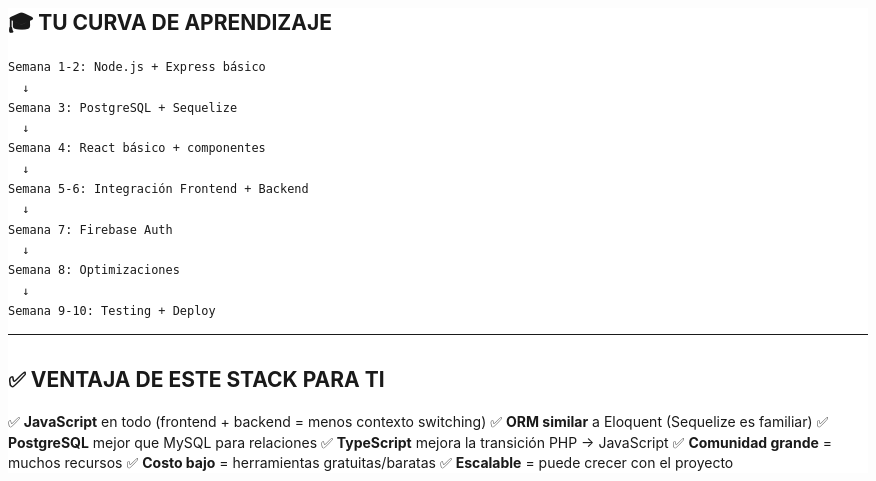 
## 🎓 TU CURVA DE APRENDIZAJE

```
Semana 1-2: Node.js + Express básico
  ↓
Semana 3: PostgreSQL + Sequelize
  ↓
Semana 4: React básico + componentes
  ↓
Semana 5-6: Integración Frontend + Backend
  ↓
Semana 7: Firebase Auth
  ↓
Semana 8: Optimizaciones
  ↓
Semana 9-10: Testing + Deploy
```

---

## ✅ VENTAJA DE ESTE STACK PARA TI

✅ **JavaScript** en todo (frontend + backend = menos contexto switching)
✅ **ORM similar** a Eloquent (Sequelize es familiar)
✅ **PostgreSQL** mejor que MySQL para relaciones
✅ **TypeScript** mejora la transición PHP → JavaScript
✅ **Comunidad grande** = muchos recursos
✅ **Costo bajo** = herramientas gratuitas/baratas
✅ **Escalable** = puede crecer con el proyecto